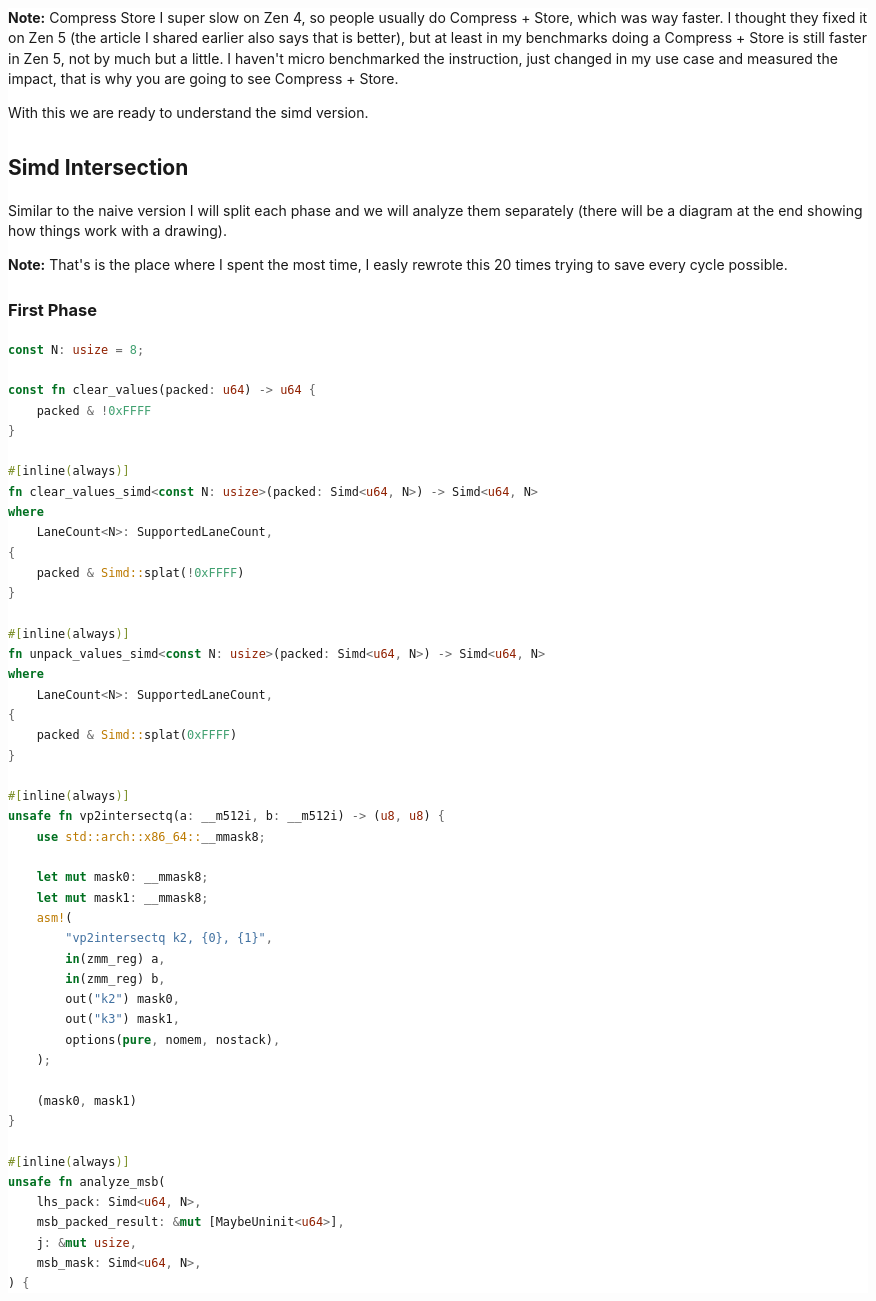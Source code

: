 **Note:** Compress Store I super slow on Zen 4, so people usually do Compress + Store, which was way faster. I thought they fixed it on Zen 5 (the article I shared earlier also says that is better), but at least in my benchmarks doing a Compress + Store is still faster in Zen 5, not by much but a little. I haven't micro benchmarked the instruction, just changed in my use case and measured the impact, that is why you are going to see Compress + Store.

With this we are ready to understand the simd version.

## Simd Intersection
Similar to the naive version I will split each phase and we will analyze them separately (there will be a diagram at the end showing how things work with a drawing).

**Note:** That's is the place where I spent the most time, I easly rewrote this 20 times trying to save every cycle possible.

### First Phase
```rust
const N: usize = 8;

const fn clear_values(packed: u64) -> u64 {
    packed & !0xFFFF
}

#[inline(always)]
fn clear_values_simd<const N: usize>(packed: Simd<u64, N>) -> Simd<u64, N>
where
    LaneCount<N>: SupportedLaneCount,
{
    packed & Simd::splat(!0xFFFF)
}

#[inline(always)]
fn unpack_values_simd<const N: usize>(packed: Simd<u64, N>) -> Simd<u64, N>
where
    LaneCount<N>: SupportedLaneCount,
{
    packed & Simd::splat(0xFFFF)
}

#[inline(always)]
unsafe fn vp2intersectq(a: __m512i, b: __m512i) -> (u8, u8) {
    use std::arch::x86_64::__mmask8;

    let mut mask0: __mmask8;
    let mut mask1: __mmask8;
    asm!(
        "vp2intersectq k2, {0}, {1}",
        in(zmm_reg) a,
        in(zmm_reg) b,
        out("k2") mask0,
        out("k3") mask1,
        options(pure, nomem, nostack),
    );

    (mask0, mask1)
}

#[inline(always)]
unsafe fn analyze_msb(
    lhs_pack: Simd<u64, N>,
    msb_packed_result: &mut [MaybeUninit<u64>],
    j: &mut usize,
    msb_mask: Simd<u64, N>,
) {
```